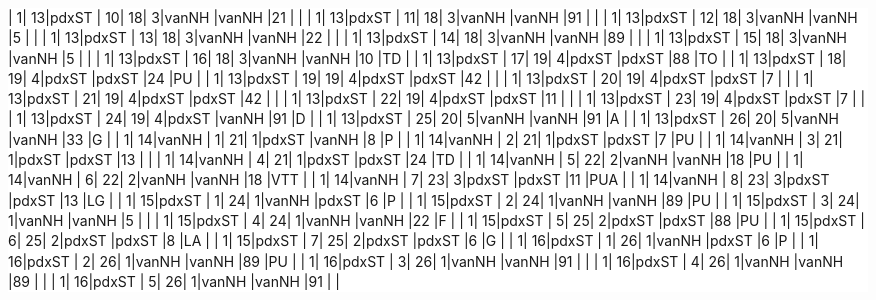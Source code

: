 |      1|    13|pdxST     |    10|       18|        3|vanNH     |vanNH   |21      |        |
|      1|    13|pdxST     |    11|       18|        3|vanNH     |vanNH   |91      |        |
|      1|    13|pdxST     |    12|       18|        3|vanNH     |vanNH   |5       |        |
|      1|    13|pdxST     |    13|       18|        3|vanNH     |vanNH   |22      |        |
|      1|    13|pdxST     |    14|       18|        3|vanNH     |vanNH   |89      |        |
|      1|    13|pdxST     |    15|       18|        3|vanNH     |vanNH   |5       |        |
|      1|    13|pdxST     |    16|       18|        3|vanNH     |vanNH   |10      |TD      |
|      1|    13|pdxST     |    17|       19|        4|pdxST     |pdxST   |88      |TO      |
|      1|    13|pdxST     |    18|       19|        4|pdxST     |pdxST   |24      |PU      |
|      1|    13|pdxST     |    19|       19|        4|pdxST     |pdxST   |42      |        |
|      1|    13|pdxST     |    20|       19|        4|pdxST     |pdxST   |7       |        |
|      1|    13|pdxST     |    21|       19|        4|pdxST     |pdxST   |42      |        |
|      1|    13|pdxST     |    22|       19|        4|pdxST     |pdxST   |11      |        |
|      1|    13|pdxST     |    23|       19|        4|pdxST     |pdxST   |7       |        |
|      1|    13|pdxST     |    24|       19|        4|pdxST     |vanNH   |91      |D       |
|      1|    13|pdxST     |    25|       20|        5|vanNH     |vanNH   |91      |A       |
|      1|    13|pdxST     |    26|       20|        5|vanNH     |vanNH   |33      |G       |
|      1|    14|vanNH     |     1|       21|        1|pdxST     |vanNH   |8       |P       |
|      1|    14|vanNH     |     2|       21|        1|pdxST     |pdxST   |7       |PU      |
|      1|    14|vanNH     |     3|       21|        1|pdxST     |pdxST   |13      |        |
|      1|    14|vanNH     |     4|       21|        1|pdxST     |pdxST   |24      |TD      |
|      1|    14|vanNH     |     5|       22|        2|vanNH     |vanNH   |18      |PU      |
|      1|    14|vanNH     |     6|       22|        2|vanNH     |vanNH   |18      |VTT     |
|      1|    14|vanNH     |     7|       23|        3|pdxST     |pdxST   |11      |PUA     |
|      1|    14|vanNH     |     8|       23|        3|pdxST     |pdxST   |13      |LG      |
|      1|    15|pdxST     |     1|       24|        1|vanNH     |pdxST   |6       |P       |
|      1|    15|pdxST     |     2|       24|        1|vanNH     |vanNH   |89      |PU      |
|      1|    15|pdxST     |     3|       24|        1|vanNH     |vanNH   |5       |        |
|      1|    15|pdxST     |     4|       24|        1|vanNH     |vanNH   |22      |F       |
|      1|    15|pdxST     |     5|       25|        2|pdxST     |pdxST   |88      |PU      |
|      1|    15|pdxST     |     6|       25|        2|pdxST     |pdxST   |8       |LA      |
|      1|    15|pdxST     |     7|       25|        2|pdxST     |pdxST   |6       |G       |
|      1|    16|pdxST     |     1|       26|        1|vanNH     |pdxST   |6       |P       |
|      1|    16|pdxST     |     2|       26|        1|vanNH     |vanNH   |89      |PU      |
|      1|    16|pdxST     |     3|       26|        1|vanNH     |vanNH   |91      |        |
|      1|    16|pdxST     |     4|       26|        1|vanNH     |vanNH   |89      |        |
|      1|    16|pdxST     |     5|       26|        1|vanNH     |vanNH   |91      |        |